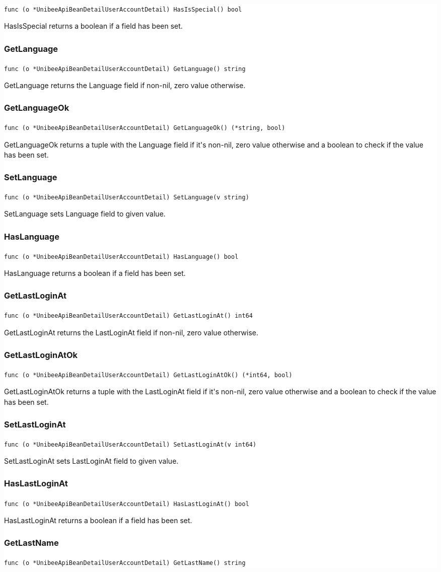 `func (o *UnibeeApiBeanDetailUserAccountDetail) HasIsSpecial() bool`

HasIsSpecial returns a boolean if a field has been set.

### GetLanguage

`func (o *UnibeeApiBeanDetailUserAccountDetail) GetLanguage() string`

GetLanguage returns the Language field if non-nil, zero value otherwise.

### GetLanguageOk

`func (o *UnibeeApiBeanDetailUserAccountDetail) GetLanguageOk() (*string, bool)`

GetLanguageOk returns a tuple with the Language field if it's non-nil, zero value otherwise
and a boolean to check if the value has been set.

### SetLanguage

`func (o *UnibeeApiBeanDetailUserAccountDetail) SetLanguage(v string)`

SetLanguage sets Language field to given value.

### HasLanguage

`func (o *UnibeeApiBeanDetailUserAccountDetail) HasLanguage() bool`

HasLanguage returns a boolean if a field has been set.

### GetLastLoginAt

`func (o *UnibeeApiBeanDetailUserAccountDetail) GetLastLoginAt() int64`

GetLastLoginAt returns the LastLoginAt field if non-nil, zero value otherwise.

### GetLastLoginAtOk

`func (o *UnibeeApiBeanDetailUserAccountDetail) GetLastLoginAtOk() (*int64, bool)`

GetLastLoginAtOk returns a tuple with the LastLoginAt field if it's non-nil, zero value otherwise
and a boolean to check if the value has been set.

### SetLastLoginAt

`func (o *UnibeeApiBeanDetailUserAccountDetail) SetLastLoginAt(v int64)`

SetLastLoginAt sets LastLoginAt field to given value.

### HasLastLoginAt

`func (o *UnibeeApiBeanDetailUserAccountDetail) HasLastLoginAt() bool`

HasLastLoginAt returns a boolean if a field has been set.

### GetLastName

`func (o *UnibeeApiBeanDetailUserAccountDetail) GetLastName() string`
